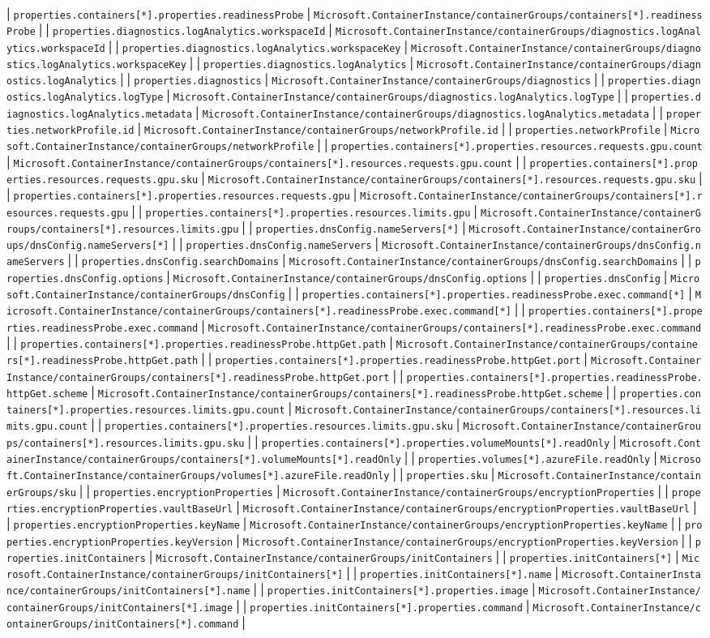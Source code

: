 | `properties.containers[*].properties.readinessProbe` | `Microsoft.ContainerInstance/containerGroups/containers[*].readinessProbe` |
| `properties.diagnostics.logAnalytics.workspaceId` | `Microsoft.ContainerInstance/containerGroups/diagnostics.logAnalytics.workspaceId` |
| `properties.diagnostics.logAnalytics.workspaceKey` | `Microsoft.ContainerInstance/containerGroups/diagnostics.logAnalytics.workspaceKey` |
| `properties.diagnostics.logAnalytics` | `Microsoft.ContainerInstance/containerGroups/diagnostics.logAnalytics` |
| `properties.diagnostics` | `Microsoft.ContainerInstance/containerGroups/diagnostics` |
| `properties.diagnostics.logAnalytics.logType` | `Microsoft.ContainerInstance/containerGroups/diagnostics.logAnalytics.logType` |
| `properties.diagnostics.logAnalytics.metadata` | `Microsoft.ContainerInstance/containerGroups/diagnostics.logAnalytics.metadata` |
| `properties.networkProfile.id` | `Microsoft.ContainerInstance/containerGroups/networkProfile.id` |
| `properties.networkProfile` | `Microsoft.ContainerInstance/containerGroups/networkProfile` |
| `properties.containers[*].properties.resources.requests.gpu.count` | `Microsoft.ContainerInstance/containerGroups/containers[*].resources.requests.gpu.count` |
| `properties.containers[*].properties.resources.requests.gpu.sku` | `Microsoft.ContainerInstance/containerGroups/containers[*].resources.requests.gpu.sku` |
| `properties.containers[*].properties.resources.requests.gpu` | `Microsoft.ContainerInstance/containerGroups/containers[*].resources.requests.gpu` |
| `properties.containers[*].properties.resources.limits.gpu` | `Microsoft.ContainerInstance/containerGroups/containers[*].resources.limits.gpu` |
| `properties.dnsConfig.nameServers[*]` | `Microsoft.ContainerInstance/containerGroups/dnsConfig.nameServers[*]` |
| `properties.dnsConfig.nameServers` | `Microsoft.ContainerInstance/containerGroups/dnsConfig.nameServers` |
| `properties.dnsConfig.searchDomains` | `Microsoft.ContainerInstance/containerGroups/dnsConfig.searchDomains` |
| `properties.dnsConfig.options` | `Microsoft.ContainerInstance/containerGroups/dnsConfig.options` |
| `properties.dnsConfig` | `Microsoft.ContainerInstance/containerGroups/dnsConfig` |
| `properties.containers[*].properties.readinessProbe.exec.command[*]` | `Microsoft.ContainerInstance/containerGroups/containers[*].readinessProbe.exec.command[*]` |
| `properties.containers[*].properties.readinessProbe.exec.command` | `Microsoft.ContainerInstance/containerGroups/containers[*].readinessProbe.exec.command` |
| `properties.containers[*].properties.readinessProbe.httpGet.path` | `Microsoft.ContainerInstance/containerGroups/containers[*].readinessProbe.httpGet.path` |
| `properties.containers[*].properties.readinessProbe.httpGet.port` | `Microsoft.ContainerInstance/containerGroups/containers[*].readinessProbe.httpGet.port` |
| `properties.containers[*].properties.readinessProbe.httpGet.scheme` | `Microsoft.ContainerInstance/containerGroups/containers[*].readinessProbe.httpGet.scheme` |
| `properties.containers[*].properties.resources.limits.gpu.count` | `Microsoft.ContainerInstance/containerGroups/containers[*].resources.limits.gpu.count` |
| `properties.containers[*].properties.resources.limits.gpu.sku` | `Microsoft.ContainerInstance/containerGroups/containers[*].resources.limits.gpu.sku` |
| `properties.containers[*].properties.volumeMounts[*].readOnly` | `Microsoft.ContainerInstance/containerGroups/containers[*].volumeMounts[*].readOnly` |
| `properties.volumes[*].azureFile.readOnly` | `Microsoft.ContainerInstance/containerGroups/volumes[*].azureFile.readOnly` |
| `properties.sku` | `Microsoft.ContainerInstance/containerGroups/sku` |
| `properties.encryptionProperties` | `Microsoft.ContainerInstance/containerGroups/encryptionProperties` |
| `properties.encryptionProperties.vaultBaseUrl` | `Microsoft.ContainerInstance/containerGroups/encryptionProperties.vaultBaseUrl` |
| `properties.encryptionProperties.keyName` | `Microsoft.ContainerInstance/containerGroups/encryptionProperties.keyName` |
| `properties.encryptionProperties.keyVersion` | `Microsoft.ContainerInstance/containerGroups/encryptionProperties.keyVersion` |
| `properties.initContainers` | `Microsoft.ContainerInstance/containerGroups/initContainers` |
| `properties.initContainers[*]` | `Microsoft.ContainerInstance/containerGroups/initContainers[*]` |
| `properties.initContainers[*].name` | `Microsoft.ContainerInstance/containerGroups/initContainers[*].name` |
| `properties.initContainers[*].properties.image` | `Microsoft.ContainerInstance/containerGroups/initContainers[*].image` |
| `properties.initContainers[*].properties.command` | `Microsoft.ContainerInstance/containerGroups/initContainers[*].command` |